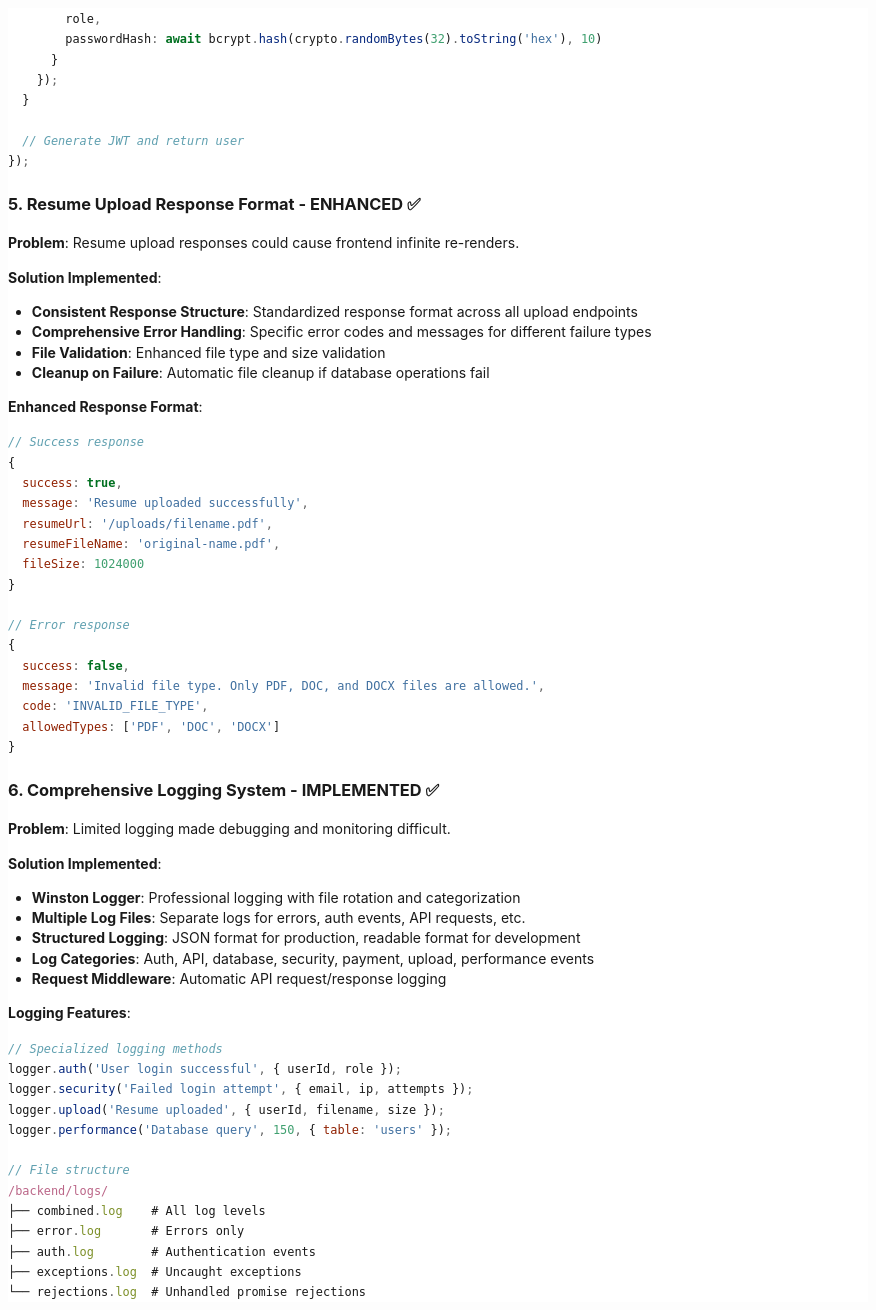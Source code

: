 ```javascript
        role,
        passwordHash: await bcrypt.hash(crypto.randomBytes(32).toString('hex'), 10)
      }
    });
  }
  
  // Generate JWT and return user
});
```

### 5. **Resume Upload Response Format - ENHANCED ✅**
**Problem**: Resume upload responses could cause frontend infinite re-renders.

**Solution Implemented**:
- **Consistent Response Structure**: Standardized response format across all upload endpoints
- **Comprehensive Error Handling**: Specific error codes and messages for different failure types
- **File Validation**: Enhanced file type and size validation
- **Cleanup on Failure**: Automatic file cleanup if database operations fail

**Enhanced Response Format**:
```javascript
// Success response
{
  success: true,
  message: 'Resume uploaded successfully',
  resumeUrl: '/uploads/filename.pdf',
  resumeFileName: 'original-name.pdf',
  fileSize: 1024000
}

// Error response
{
  success: false,
  message: 'Invalid file type. Only PDF, DOC, and DOCX files are allowed.',
  code: 'INVALID_FILE_TYPE',
  allowedTypes: ['PDF', 'DOC', 'DOCX']
}
```

### 6. **Comprehensive Logging System - IMPLEMENTED ✅**
**Problem**: Limited logging made debugging and monitoring difficult.

**Solution Implemented**:
- **Winston Logger**: Professional logging with file rotation and categorization
- **Multiple Log Files**: Separate logs for errors, auth events, API requests, etc.
- **Structured Logging**: JSON format for production, readable format for development
- **Log Categories**: Auth, API, database, security, payment, upload, performance events
- **Request Middleware**: Automatic API request/response logging

**Logging Features**:
```javascript
// Specialized logging methods
logger.auth('User login successful', { userId, role });
logger.security('Failed login attempt', { email, ip, attempts });
logger.upload('Resume uploaded', { userId, filename, size });
logger.performance('Database query', 150, { table: 'users' });

// File structure
/backend/logs/
├── combined.log    # All log levels
├── error.log       # Errors only
├── auth.log        # Authentication events
├── exceptions.log  # Uncaught exceptions
└── rejections.log  # Unhandled promise rejections
```
